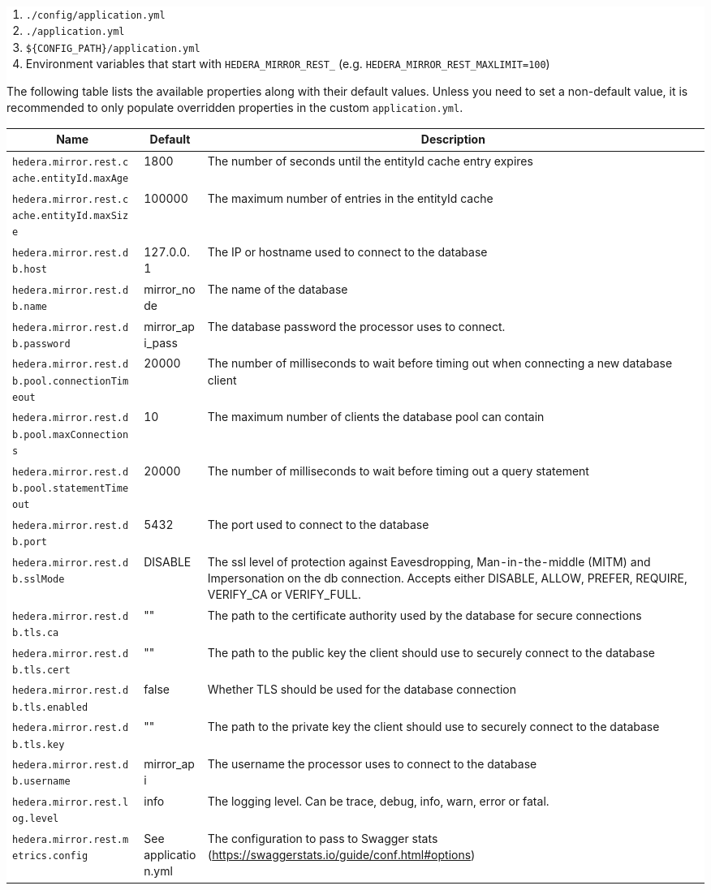 1. `./config/application.yml`
2. `./application.yml`
3. `${CONFIG_PATH}/application.yml`
4. Environment variables that start with `HEDERA_MIRROR_REST_` (e.g. `HEDERA_MIRROR_REST_MAXLIMIT=100`)

The following table lists the available properties along with their default values. Unless you need to set a non-default
value, it is recommended to only populate overridden properties in the custom `application.yml`.

| Name                                                               | Default                 | Description                                                                                                                                                                                   |
|--------------------------------------------------------------------|-------------------------|-----------------------------------------------------------------------------------------------------------------------------------------------------------------------------------------------|
| `hedera.mirror.rest.cache.entityId.maxAge`                         | 1800                    | The number of seconds until the entityId cache entry expires                                                                                                                                  |
| `hedera.mirror.rest.cache.entityId.maxSize`                        | 100000                  | The maximum number of entries in the entityId cache                                                                                                                                           |
| `hedera.mirror.rest.db.host`                                       | 127.0.0.1               | The IP or hostname used to connect to the database                                                                                                                                            |
| `hedera.mirror.rest.db.name`                                       | mirror_node             | The name of the database                                                                                                                                                                      |
| `hedera.mirror.rest.db.password`                                   | mirror_api_pass         | The database password the processor uses to connect.                                                                                                                                          |
| `hedera.mirror.rest.db.pool.connectionTimeout`                     | 20000                   | The number of milliseconds to wait before timing out when connecting a new database client                                                                                                    |
| `hedera.mirror.rest.db.pool.maxConnections`                        | 10                      | The maximum number of clients the database pool can contain                                                                                                                                   |
| `hedera.mirror.rest.db.pool.statementTimeout`                      | 20000                   | The number of milliseconds to wait before timing out a query statement                                                                                                                        |
| `hedera.mirror.rest.db.port`                                       | 5432                    | The port used to connect to the database                                                                                                                                                      |
| `hedera.mirror.rest.db.sslMode`                                    | DISABLE                 | The ssl level of protection against Eavesdropping, Man-in-the-middle (MITM) and Impersonation on the db connection. Accepts either DISABLE, ALLOW, PREFER, REQUIRE, VERIFY_CA or VERIFY_FULL. |
| `hedera.mirror.rest.db.tls.ca`                                     | ""                      | The path to the certificate authority used by the database for secure connections                                                                                                             |
| `hedera.mirror.rest.db.tls.cert`                                   | ""                      | The path to the public key the client should use to securely connect to the database                                                                                                          |
| `hedera.mirror.rest.db.tls.enabled`                                | false                   | Whether TLS should be used for the database connection                                                                                                                                        |
| `hedera.mirror.rest.db.tls.key`                                    | ""                      | The path to the private key the client should use to securely connect to the database                                                                                                         |
| `hedera.mirror.rest.db.username`                                   | mirror_api              | The username the processor uses to connect to the database                                                                                                                                    |
| `hedera.mirror.rest.log.level`                                     | info                    | The logging level. Can be trace, debug, info, warn, error or fatal.                                                                                                                           |
| `hedera.mirror.rest.metrics.config`                                | See application.yml     | The configuration to pass to Swagger stats (https://swaggerstats.io/guide/conf.html#options)                                                                                                  |